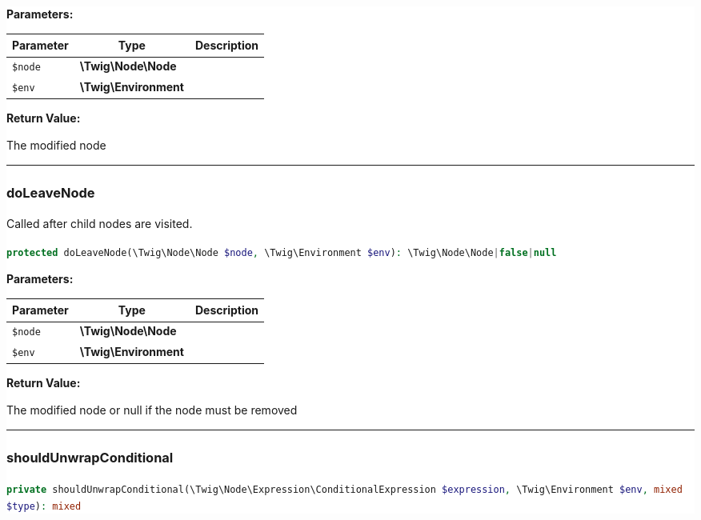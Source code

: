






**Parameters:**

| Parameter | Type | Description |
|-----------|------|-------------|
| `$node` | **\Twig\Node\Node** |  |
| `$env` | **\Twig\Environment** |  |


**Return Value:**

The modified node



***

### doLeaveNode

Called after child nodes are visited.

```php
protected doLeaveNode(\Twig\Node\Node $node, \Twig\Environment $env): \Twig\Node\Node|false|null
```








**Parameters:**

| Parameter | Type | Description |
|-----------|------|-------------|
| `$node` | **\Twig\Node\Node** |  |
| `$env` | **\Twig\Environment** |  |


**Return Value:**

The modified node or null if the node must be removed



***

### shouldUnwrapConditional



```php
private shouldUnwrapConditional(\Twig\Node\Expression\ConditionalExpression $expression, \Twig\Environment $env, mixed $type): mixed
```


